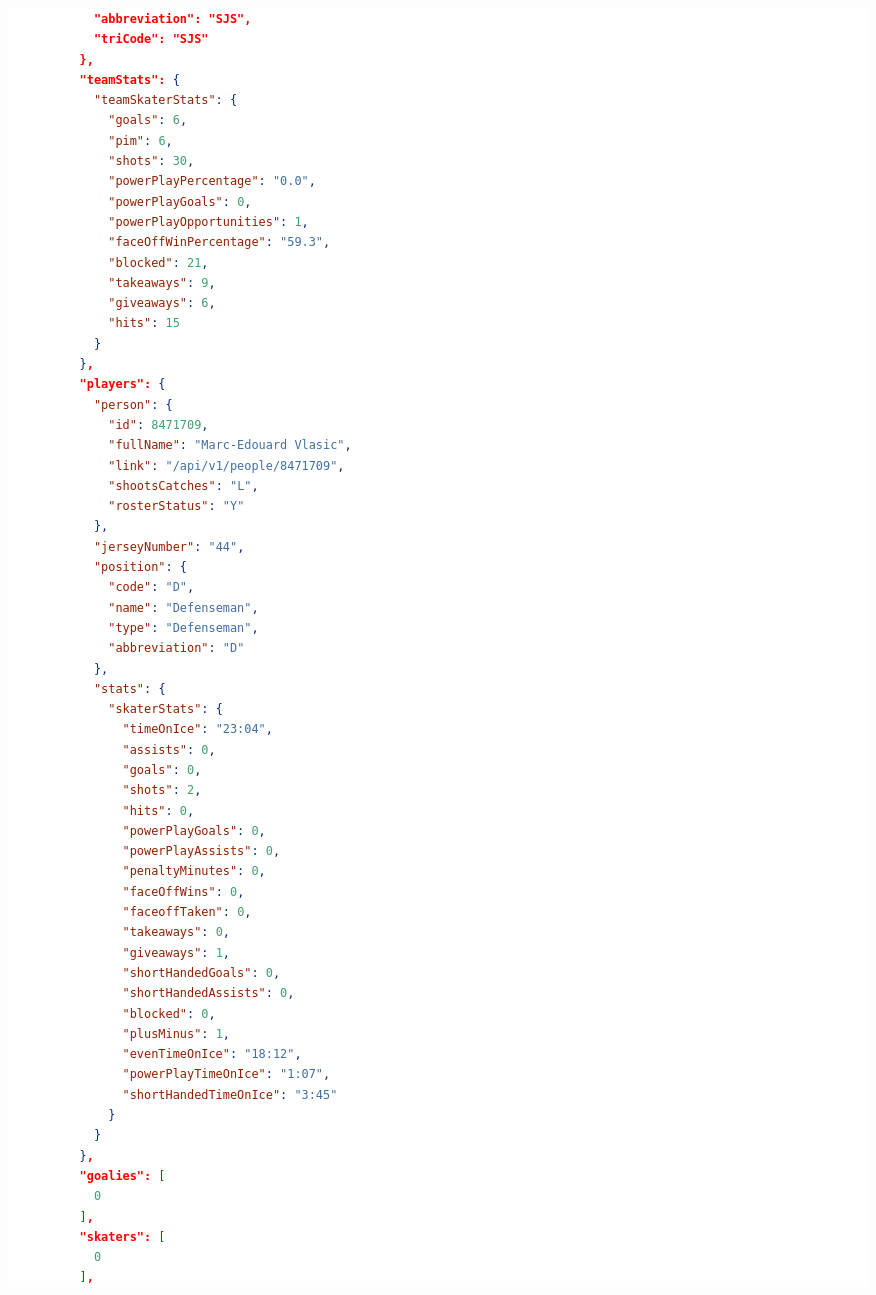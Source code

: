 ```json
            "abbreviation": "SJS",
            "triCode": "SJS"
          },
          "teamStats": {
            "teamSkaterStats": {
              "goals": 6,
              "pim": 6,
              "shots": 30,
              "powerPlayPercentage": "0.0",
              "powerPlayGoals": 0,
              "powerPlayOpportunities": 1,
              "faceOffWinPercentage": "59.3",
              "blocked": 21,
              "takeaways": 9,
              "giveaways": 6,
              "hits": 15
            }
          },
          "players": {
            "person": {
              "id": 8471709,
              "fullName": "Marc-Edouard Vlasic",
              "link": "/api/v1/people/8471709",
              "shootsCatches": "L",
              "rosterStatus": "Y"
            },
            "jerseyNumber": "44",
            "position": {
              "code": "D",
              "name": "Defenseman",
              "type": "Defenseman",
              "abbreviation": "D"
            },
            "stats": {
              "skaterStats": {
                "timeOnIce": "23:04",
                "assists": 0,
                "goals": 0,
                "shots": 2,
                "hits": 0,
                "powerPlayGoals": 0,
                "powerPlayAssists": 0,
                "penaltyMinutes": 0,
                "faceOffWins": 0,
                "faceoffTaken": 0,
                "takeaways": 0,
                "giveaways": 1,
                "shortHandedGoals": 0,
                "shortHandedAssists": 0,
                "blocked": 0,
                "plusMinus": 1,
                "evenTimeOnIce": "18:12",
                "powerPlayTimeOnIce": "1:07",
                "shortHandedTimeOnIce": "3:45"
              }
            }
          },
          "goalies": [
            0
          ],
          "skaters": [
            0
          ],
```